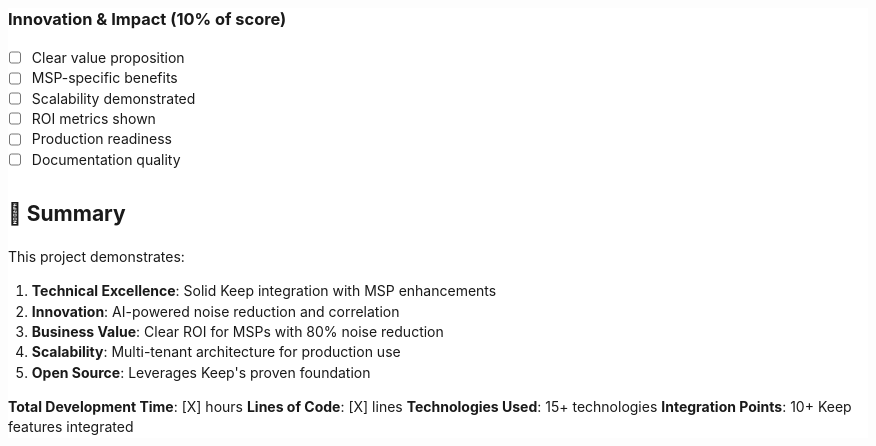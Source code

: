 ### Innovation & Impact (10% of score)
- [ ] Clear value proposition
- [ ] MSP-specific benefits
- [ ] Scalability demonstrated
- [ ] ROI metrics shown
- [ ] Production readiness
- [ ] Documentation quality

## 🎉 Summary

This project demonstrates:
1. **Technical Excellence**: Solid Keep integration with MSP enhancements
2. **Innovation**: AI-powered noise reduction and correlation
3. **Business Value**: Clear ROI for MSPs with 80% noise reduction
4. **Scalability**: Multi-tenant architecture for production use
5. **Open Source**: Leverages Keep's proven foundation

**Total Development Time**: [X] hours
**Lines of Code**: [X] lines
**Technologies Used**: 15+ technologies
**Integration Points**: 10+ Keep features integrated
